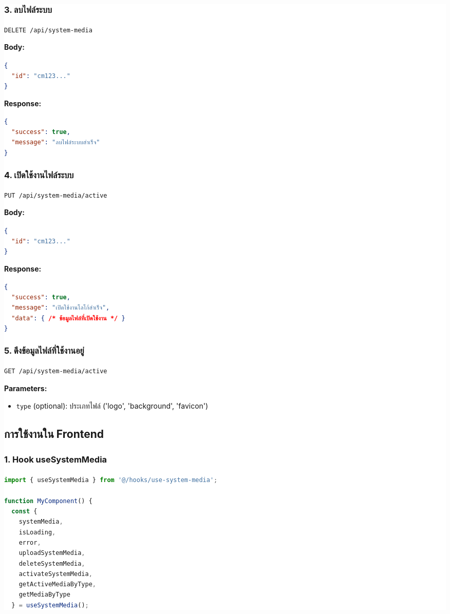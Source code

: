 ### 3. ลบไฟล์ระบบ
```
DELETE /api/system-media
```

**Body:**
```json
{
  "id": "cm123..."
}
```

**Response:**
```json
{
  "success": true,
  "message": "ลบไฟล์ระบบสำเร็จ"
}
```

### 4. เปิดใช้งานไฟล์ระบบ
```
PUT /api/system-media/active
```

**Body:**
```json
{
  "id": "cm123..."
}
```

**Response:**
```json
{
  "success": true,
  "message": "เปิดใช้งานโลโก้สำเร็จ",
  "data": { /* ข้อมูลไฟล์ที่เปิดใช้งาน */ }
}
```

### 5. ดึงข้อมูลไฟล์ที่ใช้งานอยู่
```
GET /api/system-media/active
```

**Parameters:**
- `type` (optional): ประเภทไฟล์ ('logo', 'background', 'favicon')

## การใช้งานใน Frontend

### 1. Hook useSystemMedia

```typescript
import { useSystemMedia } from '@/hooks/use-system-media';

function MyComponent() {
  const {
    systemMedia,
    isLoading,
    error,
    uploadSystemMedia,
    deleteSystemMedia,
    activateSystemMedia,
    getActiveMediaByType,
    getMediaByType
  } = useSystemMedia();
```